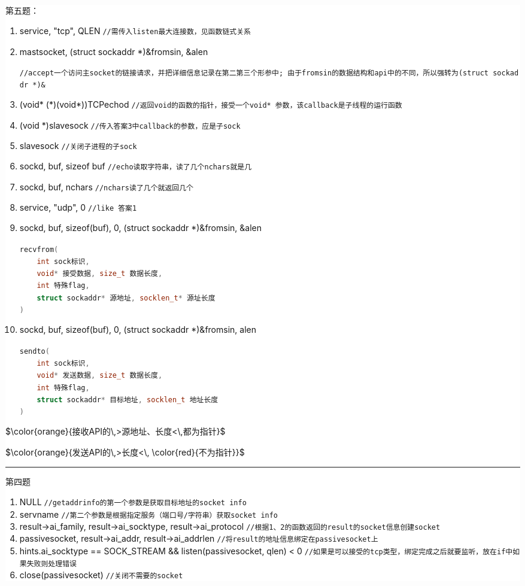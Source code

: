 第五题：
1. service, "tcp", QLEN `//需传入listen最大连接数，见函数链式关系`
2. mastsocket, (struct sockaddr *)&fromsin, &alen 

    `//accept一个访问主socket的链接请求，并把详细信息记录在第二第三个形参中; 由于fromsin的数据结构和api中的不同，所以强转为(struct sockaddr *)&`

3. (void* (*)(void\*))TCPechod `//返回void的函数的指针，接受一个void* 参数，该callback是子线程的运行函数`
4. (void *)slavesock `//传入答案3中callback的参数，应是子sock`
5. slavesock `//关闭子进程的子sock`
6. sockd, buf, sizeof buf `//echo读取字符串，读了几个nchars就是几`
7. sockd, buf, nchars   `//nchars读了几个就返回几个`
8. service, "udp", 0 `//like 答案1`
9. sockd, buf, sizeof(buf), 0, (struct sockaddr *)&fromsin, &alen 

    ```cpp
    recvfrom(
        int sock标识,
        void* 接受数据, size_t 数据长度,
        int 特殊flag,
        struct sockaddr* 源地址, socklen_t* 源址长度
    )
    ```
10. sockd, buf, sizeof(buf), 0, (struct sockaddr *)&fromsin, alen
    ```cpp
    sendto(
        int sock标识,
        void* 发送数据, size_t 数据长度,
        int 特殊flag,
        struct sockaddr* 目标地址, socklen_t 地址长度
    )
    ```

$\color{orange}{接收API的\,>源地址、长度<\,都为指针}$

$\color{orange}{发送API的\,>长度<\, \color{red}{不为指针}}$
***
第四题
1. NULL `//getaddrinfo的第一个参数是获取目标地址的socket info`
2. servname `//第二个参数是根据指定服务（端口号/字符串）获取socket info`
3. result->ai_family, result->ai_socktype, result->ai_protocol `//根据1、2的函数返回的result的socket信息创建socket`
4. passivesocket, result->ai_addr, result->ai_addrlen `//将result的地址信息绑定在passivesocket上`
5. hints.ai_socktype == SOCK_STREAM && listen(passivesocket, qlen) < 0 `//如果是可以接受的tcp类型，绑定完成之后就要监听，放在if中如果失败则处理错误`
6. close(passivesocket) `//关闭不需要的socket`